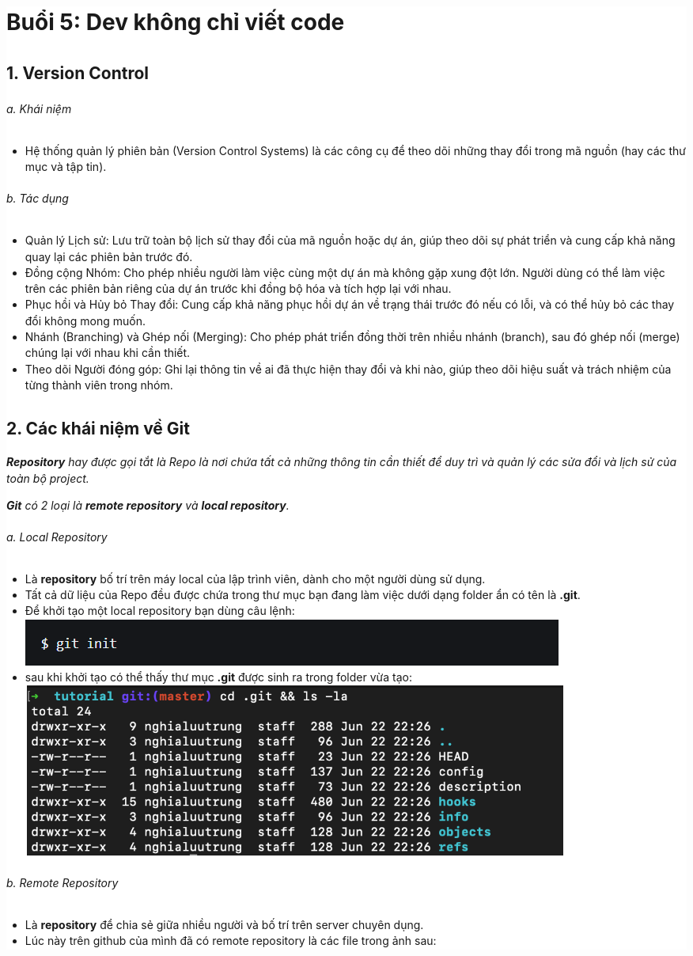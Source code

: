 # Buổi 5: Dev không chỉ viết code
## 1. Version Control
###### a. Khái niệm
- Hệ thống quản lý phiên bản (Version Control Systems) là các công cụ để theo dõi những thay đổi trong mã nguồn (hay các thư mục và tập tin).
###### b. Tác dụng
- Quản lý Lịch sử: Lưu trữ toàn bộ lịch sử thay đổi của mã nguồn hoặc dự án, giúp theo dõi sự phát triển và cung cấp khả năng quay lại các phiên bản trước đó.
- Đồng cộng Nhóm: Cho phép nhiều người làm việc cùng một dự án mà không gặp xung đột lớn. Người dùng có thể làm việc trên các phiên bản riêng của dự án trước khi đồng bộ hóa và tích hợp lại với nhau.
- Phục hồi và Hủy bỏ Thay đổi: Cung cấp khả năng phục hồi dự án về trạng thái trước đó nếu có lỗi, và có thể hủy bỏ các thay đổi không mong muốn.
- Nhánh (Branching) và Ghép nối (Merging): Cho phép phát triển đồng thời trên nhiều nhánh (branch), sau đó ghép nối (merge) chúng lại với nhau khi cần thiết.
- Theo dõi Người đóng góp: Ghi lại thông tin về ai đã thực hiện thay đổi và khi nào, giúp theo dõi hiệu suất và trách nhiệm của từng thành viên trong nhóm.
## 2. Các khái niệm về Git
_**Repository** hay được gọi tắt là Repo là nơi chứa tất cả những thông tin cần thiết để duy trì và quản lý các sửa đổi và lịch sử của toàn bộ project._

_**Git** có 2 loại là **remote repository** và **local repository**._
###### a. Local Repository
- Là **repository** bố trí trên máy local của lập trình viên, dành cho một người dùng sử dụng.
- Tất cả dữ liệu của Repo đều được chứa trong thư mục bạn đang làm việc dưới dạng folder ẩn có tên là **.git**.
- Để khởi tạo một local repository bạn dùng câu lệnh:
  ![Alt text](image.png)
- sau khi khởi tạo có thể thấy thư mục **.git** được sinh ra trong folder vừa tạo:
  ![Alt text](image-1.png)
###### b. Remote Repository
- Là **repository** để chia sẻ giữa nhiều người và bố trí trên server chuyên dụng.
- Lúc này trên github của mình đã có remote repository là các file trong ảnh sau: